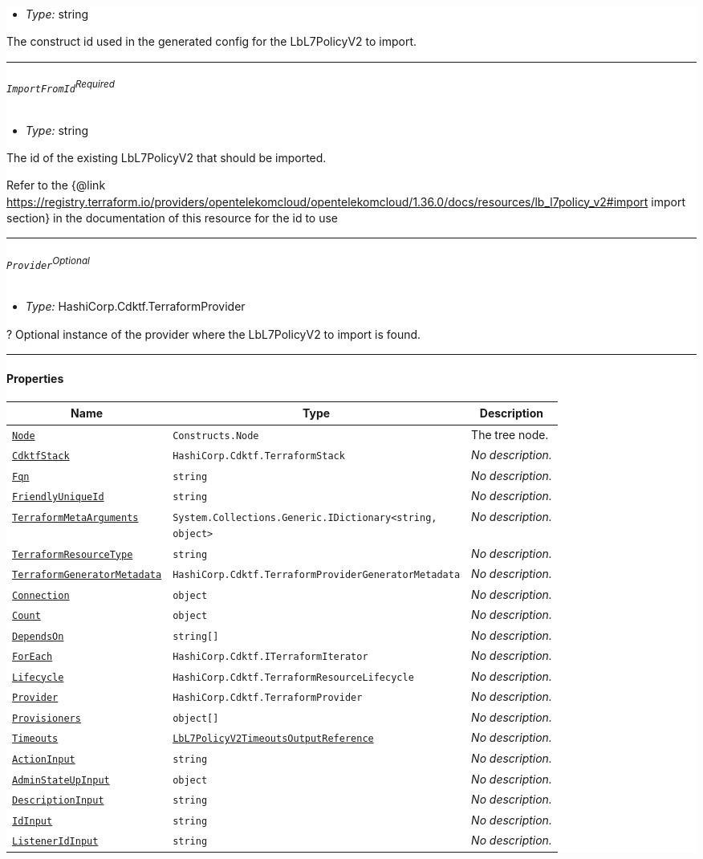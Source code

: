 - *Type:* string

The construct id used in the generated config for the LbL7PolicyV2 to import.

---

###### `ImportFromId`<sup>Required</sup> <a name="ImportFromId" id="@cdktf/provider-opentelekomcloud.lbL7PolicyV2.LbL7PolicyV2.generateConfigForImport.parameter.importFromId"></a>

- *Type:* string

The id of the existing LbL7PolicyV2 that should be imported.

Refer to the {@link https://registry.terraform.io/providers/opentelekomcloud/opentelekomcloud/1.36.0/docs/resources/lb_l7policy_v2#import import section} in the documentation of this resource for the id to use

---

###### `Provider`<sup>Optional</sup> <a name="Provider" id="@cdktf/provider-opentelekomcloud.lbL7PolicyV2.LbL7PolicyV2.generateConfigForImport.parameter.provider"></a>

- *Type:* HashiCorp.Cdktf.TerraformProvider

? Optional instance of the provider where the LbL7PolicyV2 to import is found.

---

#### Properties <a name="Properties" id="Properties"></a>

| **Name** | **Type** | **Description** |
| --- | --- | --- |
| <code><a href="#@cdktf/provider-opentelekomcloud.lbL7PolicyV2.LbL7PolicyV2.property.node">Node</a></code> | <code>Constructs.Node</code> | The tree node. |
| <code><a href="#@cdktf/provider-opentelekomcloud.lbL7PolicyV2.LbL7PolicyV2.property.cdktfStack">CdktfStack</a></code> | <code>HashiCorp.Cdktf.TerraformStack</code> | *No description.* |
| <code><a href="#@cdktf/provider-opentelekomcloud.lbL7PolicyV2.LbL7PolicyV2.property.fqn">Fqn</a></code> | <code>string</code> | *No description.* |
| <code><a href="#@cdktf/provider-opentelekomcloud.lbL7PolicyV2.LbL7PolicyV2.property.friendlyUniqueId">FriendlyUniqueId</a></code> | <code>string</code> | *No description.* |
| <code><a href="#@cdktf/provider-opentelekomcloud.lbL7PolicyV2.LbL7PolicyV2.property.terraformMetaArguments">TerraformMetaArguments</a></code> | <code>System.Collections.Generic.IDictionary<string, object></code> | *No description.* |
| <code><a href="#@cdktf/provider-opentelekomcloud.lbL7PolicyV2.LbL7PolicyV2.property.terraformResourceType">TerraformResourceType</a></code> | <code>string</code> | *No description.* |
| <code><a href="#@cdktf/provider-opentelekomcloud.lbL7PolicyV2.LbL7PolicyV2.property.terraformGeneratorMetadata">TerraformGeneratorMetadata</a></code> | <code>HashiCorp.Cdktf.TerraformProviderGeneratorMetadata</code> | *No description.* |
| <code><a href="#@cdktf/provider-opentelekomcloud.lbL7PolicyV2.LbL7PolicyV2.property.connection">Connection</a></code> | <code>object</code> | *No description.* |
| <code><a href="#@cdktf/provider-opentelekomcloud.lbL7PolicyV2.LbL7PolicyV2.property.count">Count</a></code> | <code>object</code> | *No description.* |
| <code><a href="#@cdktf/provider-opentelekomcloud.lbL7PolicyV2.LbL7PolicyV2.property.dependsOn">DependsOn</a></code> | <code>string[]</code> | *No description.* |
| <code><a href="#@cdktf/provider-opentelekomcloud.lbL7PolicyV2.LbL7PolicyV2.property.forEach">ForEach</a></code> | <code>HashiCorp.Cdktf.ITerraformIterator</code> | *No description.* |
| <code><a href="#@cdktf/provider-opentelekomcloud.lbL7PolicyV2.LbL7PolicyV2.property.lifecycle">Lifecycle</a></code> | <code>HashiCorp.Cdktf.TerraformResourceLifecycle</code> | *No description.* |
| <code><a href="#@cdktf/provider-opentelekomcloud.lbL7PolicyV2.LbL7PolicyV2.property.provider">Provider</a></code> | <code>HashiCorp.Cdktf.TerraformProvider</code> | *No description.* |
| <code><a href="#@cdktf/provider-opentelekomcloud.lbL7PolicyV2.LbL7PolicyV2.property.provisioners">Provisioners</a></code> | <code>object[]</code> | *No description.* |
| <code><a href="#@cdktf/provider-opentelekomcloud.lbL7PolicyV2.LbL7PolicyV2.property.timeouts">Timeouts</a></code> | <code><a href="#@cdktf/provider-opentelekomcloud.lbL7PolicyV2.LbL7PolicyV2TimeoutsOutputReference">LbL7PolicyV2TimeoutsOutputReference</a></code> | *No description.* |
| <code><a href="#@cdktf/provider-opentelekomcloud.lbL7PolicyV2.LbL7PolicyV2.property.actionInput">ActionInput</a></code> | <code>string</code> | *No description.* |
| <code><a href="#@cdktf/provider-opentelekomcloud.lbL7PolicyV2.LbL7PolicyV2.property.adminStateUpInput">AdminStateUpInput</a></code> | <code>object</code> | *No description.* |
| <code><a href="#@cdktf/provider-opentelekomcloud.lbL7PolicyV2.LbL7PolicyV2.property.descriptionInput">DescriptionInput</a></code> | <code>string</code> | *No description.* |
| <code><a href="#@cdktf/provider-opentelekomcloud.lbL7PolicyV2.LbL7PolicyV2.property.idInput">IdInput</a></code> | <code>string</code> | *No description.* |
| <code><a href="#@cdktf/provider-opentelekomcloud.lbL7PolicyV2.LbL7PolicyV2.property.listenerIdInput">ListenerIdInput</a></code> | <code>string</code> | *No description.* |